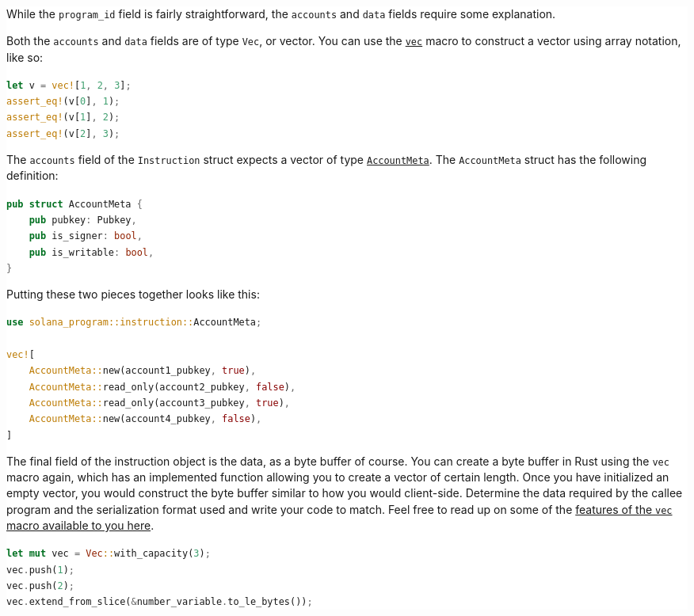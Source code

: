 While the `program_id` field is fairly straightforward, the `accounts` and
`data` fields require some explanation.

Both the `accounts` and `data` fields are of type `Vec`, or vector. You can use
the [`vec`](https://doc.rust-lang.org/std/macro.vec.html) macro to construct a
vector using array notation, like so:

```rust
let v = vec![1, 2, 3];
assert_eq!(v[0], 1);
assert_eq!(v[1], 2);
assert_eq!(v[2], 3);
```

The `accounts` field of the `Instruction` struct expects a vector of type
[`AccountMeta`](https://docs.rs/solana-program/latest/solana_program/instruction/struct.AccountMeta.html).
The `AccountMeta` struct has the following definition:

```rust
pub struct AccountMeta {
    pub pubkey: Pubkey,
    pub is_signer: bool,
    pub is_writable: bool,
}
```

Putting these two pieces together looks like this:

```rust
use solana_program::instruction::AccountMeta;

vec![
    AccountMeta::new(account1_pubkey, true),
    AccountMeta::read_only(account2_pubkey, false),
    AccountMeta::read_only(account3_pubkey, true),
    AccountMeta::new(account4_pubkey, false),
]
```

The final field of the instruction object is the data, as a byte buffer of
course. You can create a byte buffer in Rust using the `vec` macro again, which
has an implemented function allowing you to create a vector of certain length.
Once you have initialized an empty vector, you would construct the byte buffer
similar to how you would client-side. Determine the data required by the callee
program and the serialization format used and write your code to match. Feel
free to read up on some of the
[features of the `vec` macro available to you here](https://doc.rust-lang.org/alloc/vec/struct.Vec.html#).

```rust
let mut vec = Vec::with_capacity(3);
vec.push(1);
vec.push(2);
vec.extend_from_slice(&number_variable.to_le_bytes());
```

